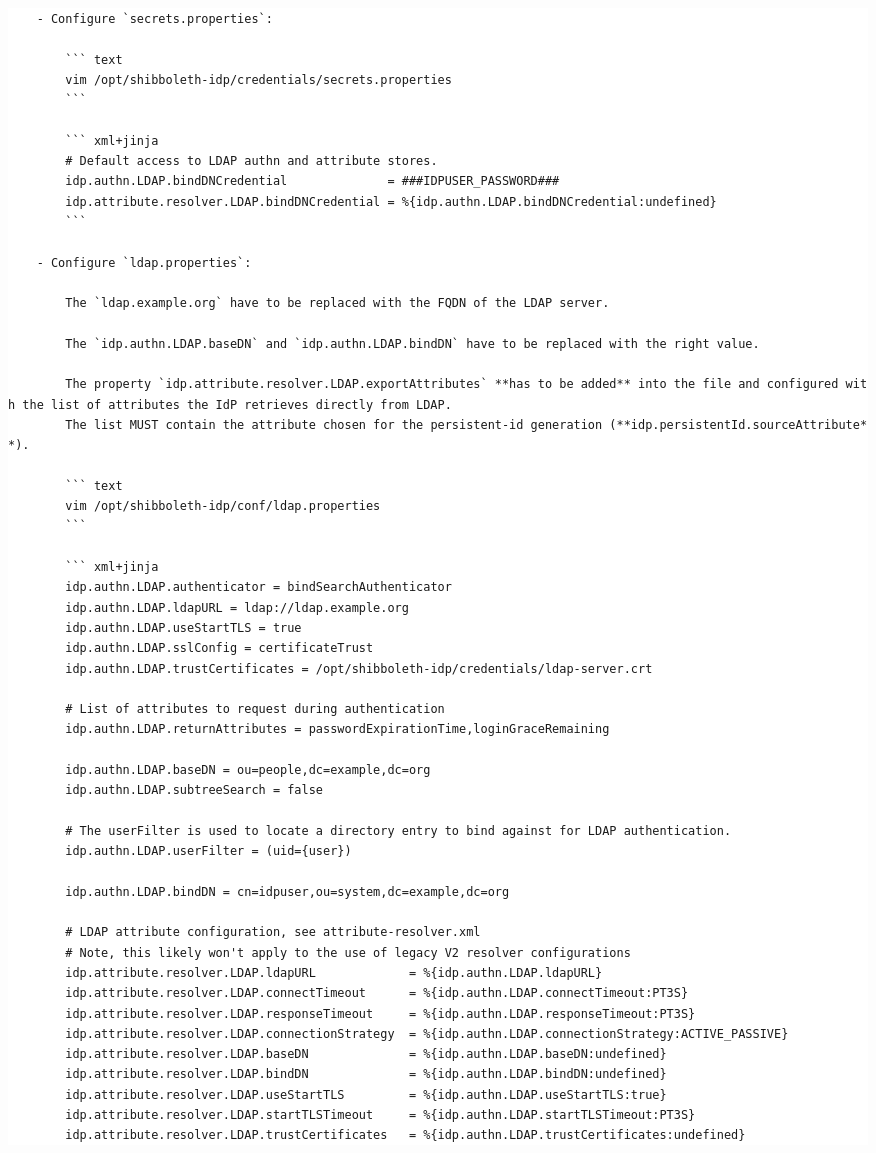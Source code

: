         - Configure `secrets.properties`:

            ``` text
            vim /opt/shibboleth-idp/credentials/secrets.properties
            ```

            ``` xml+jinja
            # Default access to LDAP authn and attribute stores.
            idp.authn.LDAP.bindDNCredential              = ###IDPUSER_PASSWORD###
            idp.attribute.resolver.LDAP.bindDNCredential = %{idp.authn.LDAP.bindDNCredential:undefined}
            ```

        - Configure `ldap.properties`:

            The `ldap.example.org` have to be replaced with the FQDN of the LDAP server.

            The `idp.authn.LDAP.baseDN` and `idp.authn.LDAP.bindDN` have to be replaced with the right value.

            The property `idp.attribute.resolver.LDAP.exportAttributes` **has to be added** into the file and configured with the list of attributes the IdP retrieves directly from LDAP.
            The list MUST contain the attribute chosen for the persistent-id generation (**idp.persistentId.sourceAttribute**).

            ``` text
            vim /opt/shibboleth-idp/conf/ldap.properties
            ```

            ``` xml+jinja
            idp.authn.LDAP.authenticator = bindSearchAuthenticator
            idp.authn.LDAP.ldapURL = ldap://ldap.example.org
            idp.authn.LDAP.useStartTLS = true
            idp.authn.LDAP.sslConfig = certificateTrust
            idp.authn.LDAP.trustCertificates = /opt/shibboleth-idp/credentials/ldap-server.crt

            # List of attributes to request during authentication
            idp.authn.LDAP.returnAttributes = passwordExpirationTime,loginGraceRemaining

            idp.authn.LDAP.baseDN = ou=people,dc=example,dc=org
            idp.authn.LDAP.subtreeSearch = false

            # The userFilter is used to locate a directory entry to bind against for LDAP authentication.
            idp.authn.LDAP.userFilter = (uid={user})

            idp.authn.LDAP.bindDN = cn=idpuser,ou=system,dc=example,dc=org

            # LDAP attribute configuration, see attribute-resolver.xml
            # Note, this likely won't apply to the use of legacy V2 resolver configurations
            idp.attribute.resolver.LDAP.ldapURL             = %{idp.authn.LDAP.ldapURL}
            idp.attribute.resolver.LDAP.connectTimeout      = %{idp.authn.LDAP.connectTimeout:PT3S}
            idp.attribute.resolver.LDAP.responseTimeout     = %{idp.authn.LDAP.responseTimeout:PT3S}
            idp.attribute.resolver.LDAP.connectionStrategy  = %{idp.authn.LDAP.connectionStrategy:ACTIVE_PASSIVE}
            idp.attribute.resolver.LDAP.baseDN              = %{idp.authn.LDAP.baseDN:undefined}
            idp.attribute.resolver.LDAP.bindDN              = %{idp.authn.LDAP.bindDN:undefined}
            idp.attribute.resolver.LDAP.useStartTLS         = %{idp.authn.LDAP.useStartTLS:true}
            idp.attribute.resolver.LDAP.startTLSTimeout     = %{idp.authn.LDAP.startTLSTimeout:PT3S}
            idp.attribute.resolver.LDAP.trustCertificates   = %{idp.authn.LDAP.trustCertificates:undefined}
